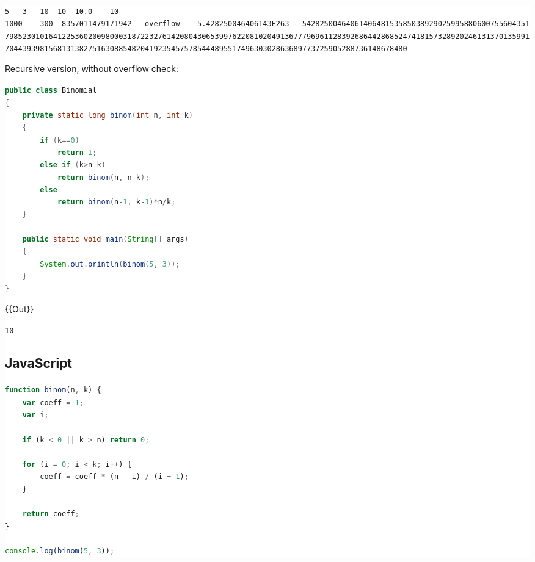 ```txt
5	3	10	10	10.0	10
1000	300	-8357011479171942	overflow	5.428250046406143E263	542825004640614064815358503892902599588060075560435179852301016412253602009800031872232761420804306539976220810204913677796961128392686442868524741815732892024613137013599170443939815681313827516308854820419235457578544489551749630302863689773725905288736148678480
```


Recursive version, without overflow check:


```java
public class Binomial
{
    private static long binom(int n, int k)
    {
        if (k==0)
            return 1;
        else if (k>n-k)
            return binom(n, n-k);
        else
            return binom(n-1, k-1)*n/k;
    }

    public static void main(String[] args)
    {
        System.out.println(binom(5, 3));
    }
}
```

{{Out}}

```txt
10
```



## JavaScript


```javascript
function binom(n, k) {
    var coeff = 1;
    var i;

    if (k < 0 || k > n) return 0;

    for (i = 0; i < k; i++) {
        coeff = coeff * (n - i) / (i + 1);
    }
  
    return coeff;
}

console.log(binom(5, 3));
```
